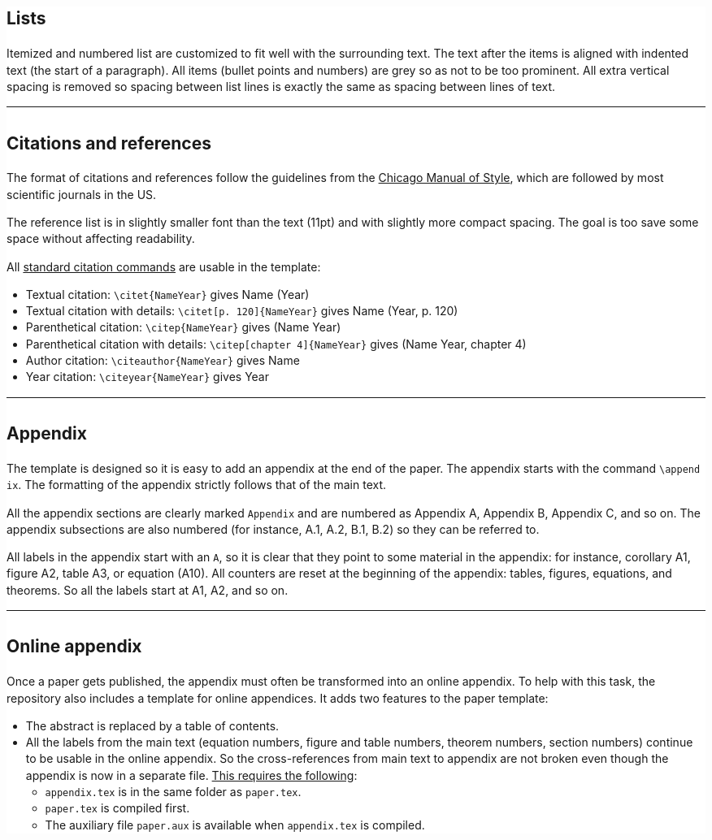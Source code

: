 
## Lists

Itemized and numbered list are customized to fit well with the surrounding text. The text after the items is aligned with indented text (the start of a paragraph). All items (bullet points and numbers) are grey so as not to be too prominent. All extra vertical spacing is removed so spacing between list lines is exactly the same as spacing between lines of text.

---

## Citations and references

The format of citations and references follow the guidelines from the [Chicago Manual of Style](https://www.chicagomanualofstyle.org/home.html), which are followed by most scientific journals in the US.

The reference list is in slightly smaller font than the text (11pt) and with slightly more compact spacing. The goal is too save some space without affecting readability.

All [standard citation commands](https://ctan.org/pkg/natbib) are usable in the template:

+ Textual citation: `\citet{NameYear}` gives Name (Year)
+ Textual citation with details: `\citet[p. 120]{NameYear}` gives Name (Year, p. 120)
+ Parenthetical citation: `\citep{NameYear}` gives (Name Year)
+ Parenthetical citation with details: `\citep[chapter 4]{NameYear}` gives (Name Year, chapter 4)
+ Author citation: `\citeauthor{NameYear}` gives Name
+ Year citation: `\citeyear{NameYear}` gives Year

---

## Appendix

The template is designed so it is easy to add an appendix at the end of the paper. The appendix starts with the command `\appendix`. The formatting of the appendix strictly follows that of the main text.

All the appendix sections are clearly marked `Appendix` and are numbered as Appendix A, Appendix B, Appendix C, and so on. The appendix subsections are also numbered (for instance, A.1, A.2, B.1, B.2) so they can be referred to. 

All labels in the appendix start with an `A`, so it is clear that they point to some material in the appendix: for instance, corollary A1, figure A2, table A3, or equation (A10). All counters are reset at the beginning of the appendix: tables, figures, equations, and theorems. So all the labels start at A1, A2, and so on.

---

## Online appendix

Once a paper gets published, the appendix must often be transformed into an online appendix. To help with this task, the repository also includes a template for online appendices. It adds two features to the paper template:

+ The abstract is replaced by a table of contents.
+ All the labels from the main text (equation numbers, figure and table numbers, theorem numbers, section numbers) continue to be usable in the online appendix. So the cross-references from main text to appendix are not broken even though the appendix is now in a separate file. [This requires the following](https://www.ctan.org/pkg/xr):
    + `appendix.tex` is in the same folder as `paper.tex`.
    + `paper.tex` is compiled first.
    + The auxiliary file `paper.aux` is available when `appendix.tex` is compiled.